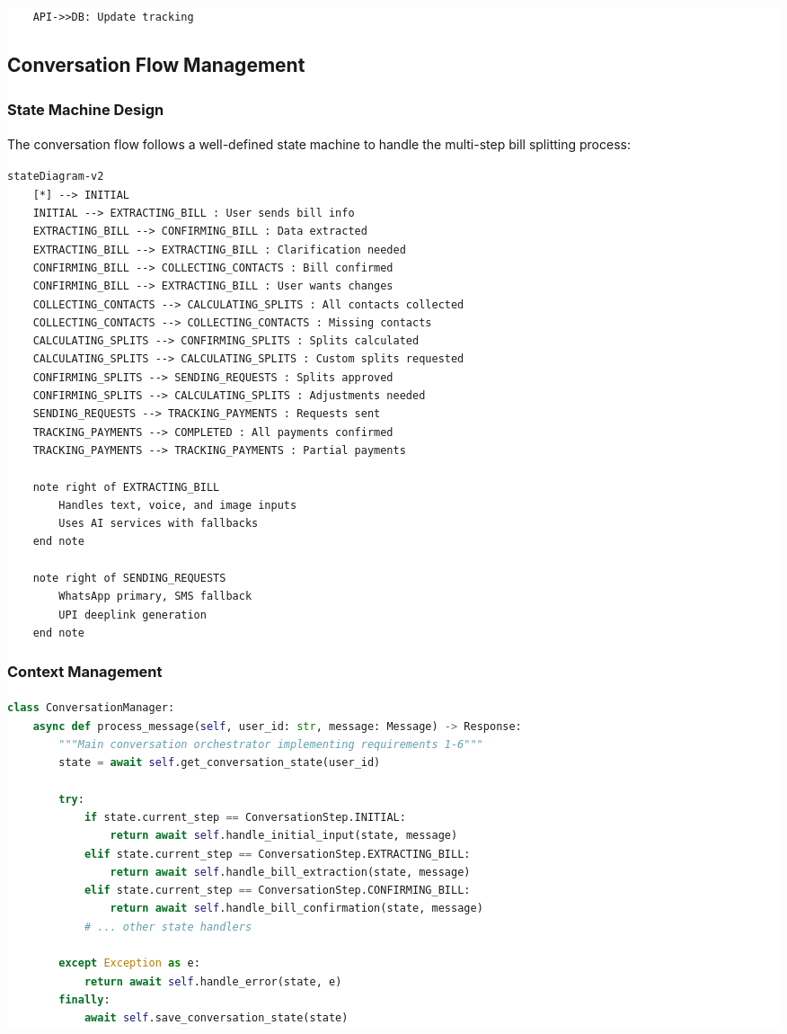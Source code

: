 ```mermaid
    API->>DB: Update tracking
```

## Conversation Flow Management

### State Machine Design

The conversation flow follows a well-defined state machine to handle the multi-step bill splitting process:

```mermaid
stateDiagram-v2
    [*] --> INITIAL
    INITIAL --> EXTRACTING_BILL : User sends bill info
    EXTRACTING_BILL --> CONFIRMING_BILL : Data extracted
    EXTRACTING_BILL --> EXTRACTING_BILL : Clarification needed
    CONFIRMING_BILL --> COLLECTING_CONTACTS : Bill confirmed
    CONFIRMING_BILL --> EXTRACTING_BILL : User wants changes
    COLLECTING_CONTACTS --> CALCULATING_SPLITS : All contacts collected
    COLLECTING_CONTACTS --> COLLECTING_CONTACTS : Missing contacts
    CALCULATING_SPLITS --> CONFIRMING_SPLITS : Splits calculated
    CALCULATING_SPLITS --> CALCULATING_SPLITS : Custom splits requested
    CONFIRMING_SPLITS --> SENDING_REQUESTS : Splits approved
    CONFIRMING_SPLITS --> CALCULATING_SPLITS : Adjustments needed
    SENDING_REQUESTS --> TRACKING_PAYMENTS : Requests sent
    TRACKING_PAYMENTS --> COMPLETED : All payments confirmed
    TRACKING_PAYMENTS --> TRACKING_PAYMENTS : Partial payments
    
    note right of EXTRACTING_BILL
        Handles text, voice, and image inputs
        Uses AI services with fallbacks
    end note
    
    note right of SENDING_REQUESTS
        WhatsApp primary, SMS fallback
        UPI deeplink generation
    end note
```

### Context Management

```python
class ConversationManager:
    async def process_message(self, user_id: str, message: Message) -> Response:
        """Main conversation orchestrator implementing requirements 1-6"""
        state = await self.get_conversation_state(user_id)
        
        try:
            if state.current_step == ConversationStep.INITIAL:
                return await self.handle_initial_input(state, message)
            elif state.current_step == ConversationStep.EXTRACTING_BILL:
                return await self.handle_bill_extraction(state, message)
            elif state.current_step == ConversationStep.CONFIRMING_BILL:
                return await self.handle_bill_confirmation(state, message)
            # ... other state handlers
            
        except Exception as e:
            return await self.handle_error(state, e)
        finally:
            await self.save_conversation_state(state)
```
